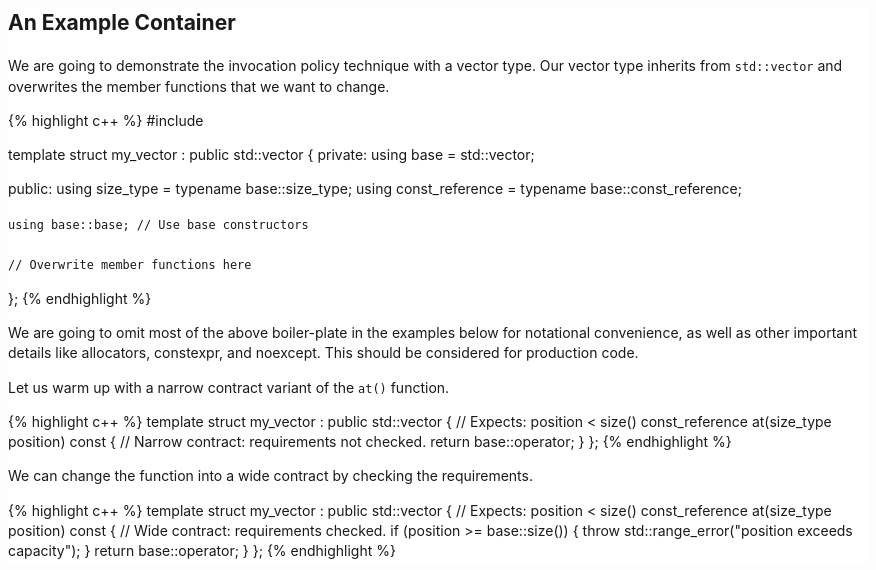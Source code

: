 ## An Example Container

We are going to demonstrate the invocation policy technique with a vector type.
Our vector type inherits from `std::vector` and overwrites the member functions that we want to change.

{% highlight c++ %}
#include <vector>

template <typename T>
struct my_vector : public std::vector<T>
{
private:
    using base = std::vector<T>;

public:
    using size_type = typename base::size_type;
    using const_reference = typename base::const_reference;

    using base::base; // Use base constructors

    // Overwrite member functions here
};
{% endhighlight %}

We are going to omit most of the above boiler-plate in the examples below for notational convenience,
as well as other important details like allocators, constexpr, and noexcept.
This should be considered for production code.

Let us warm up with a narrow contract variant of the `at()` function.

{% highlight c++ %}
template <typename T>
struct my_vector : public std::vector<T>
{
    // Expects: position < size()
    const_reference at(size_type position) const
    {
        // Narrow contract: requirements not checked.
        return base::operator[](position);
    }
};
{% endhighlight %}

We can change the function into a wide contract by checking the requirements.

{% highlight c++ %}
template <typename T>
struct my_vector : public std::vector<T>
{
    // Expects: position < size()
    const_reference at(size_type position) const
    {
        // Wide contract: requirements checked.
        if (position >= base::size())
	{
	    throw std::range_error("position exceeds capacity");
	}
        return base::operator[](position);
    }
};
{% endhighlight %}
